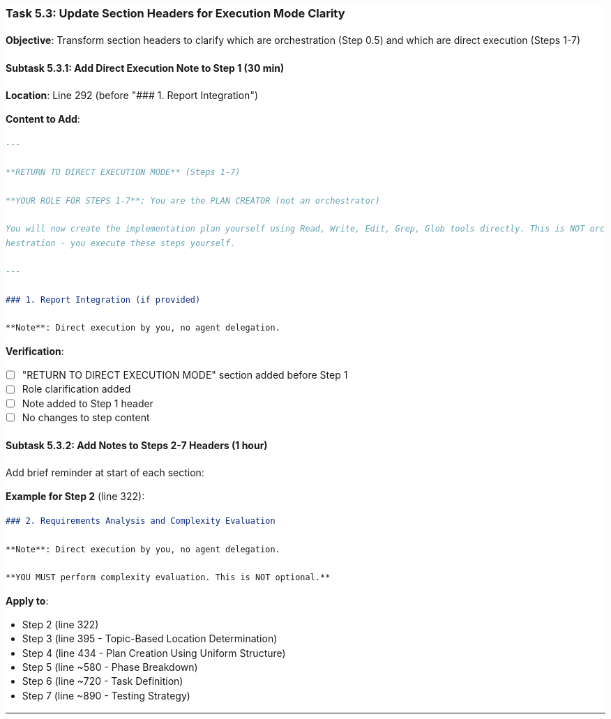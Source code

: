 
### Task 5.3: Update Section Headers for Execution Mode Clarity

**Objective**: Transform section headers to clarify which are orchestration (Step 0.5) and which are direct execution (Steps 1-7)

#### Subtask 5.3.1: Add Direct Execution Note to Step 1 (30 min)

**Location**: Line 292 (before "### 1. Report Integration")

**Content to Add**:
```markdown
---

**RETURN TO DIRECT EXECUTION MODE** (Steps 1-7)

**YOUR ROLE FOR STEPS 1-7**: You are the PLAN CREATOR (not an orchestrator)

You will now create the implementation plan yourself using Read, Write, Edit, Grep, Glob tools directly. This is NOT orchestration - you execute these steps yourself.

---

### 1. Report Integration (if provided)

**Note**: Direct execution by you, no agent delegation.
```

**Verification**:
- [ ] "RETURN TO DIRECT EXECUTION MODE" section added before Step 1
- [ ] Role clarification added
- [ ] Note added to Step 1 header
- [ ] No changes to step content

#### Subtask 5.3.2: Add Notes to Steps 2-7 Headers (1 hour)

Add brief reminder at start of each section:

**Example for Step 2** (line 322):
```markdown
### 2. Requirements Analysis and Complexity Evaluation

**Note**: Direct execution by you, no agent delegation.

**YOU MUST perform complexity evaluation. This is NOT optional.**
```

**Apply to**:
- Step 2 (line 322)
- Step 3 (line 395 - Topic-Based Location Determination)
- Step 4 (line 434 - Plan Creation Using Uniform Structure)
- Step 5 (line ~580 - Phase Breakdown)
- Step 6 (line ~720 - Task Definition)
- Step 7 (line ~890 - Testing Strategy)

---